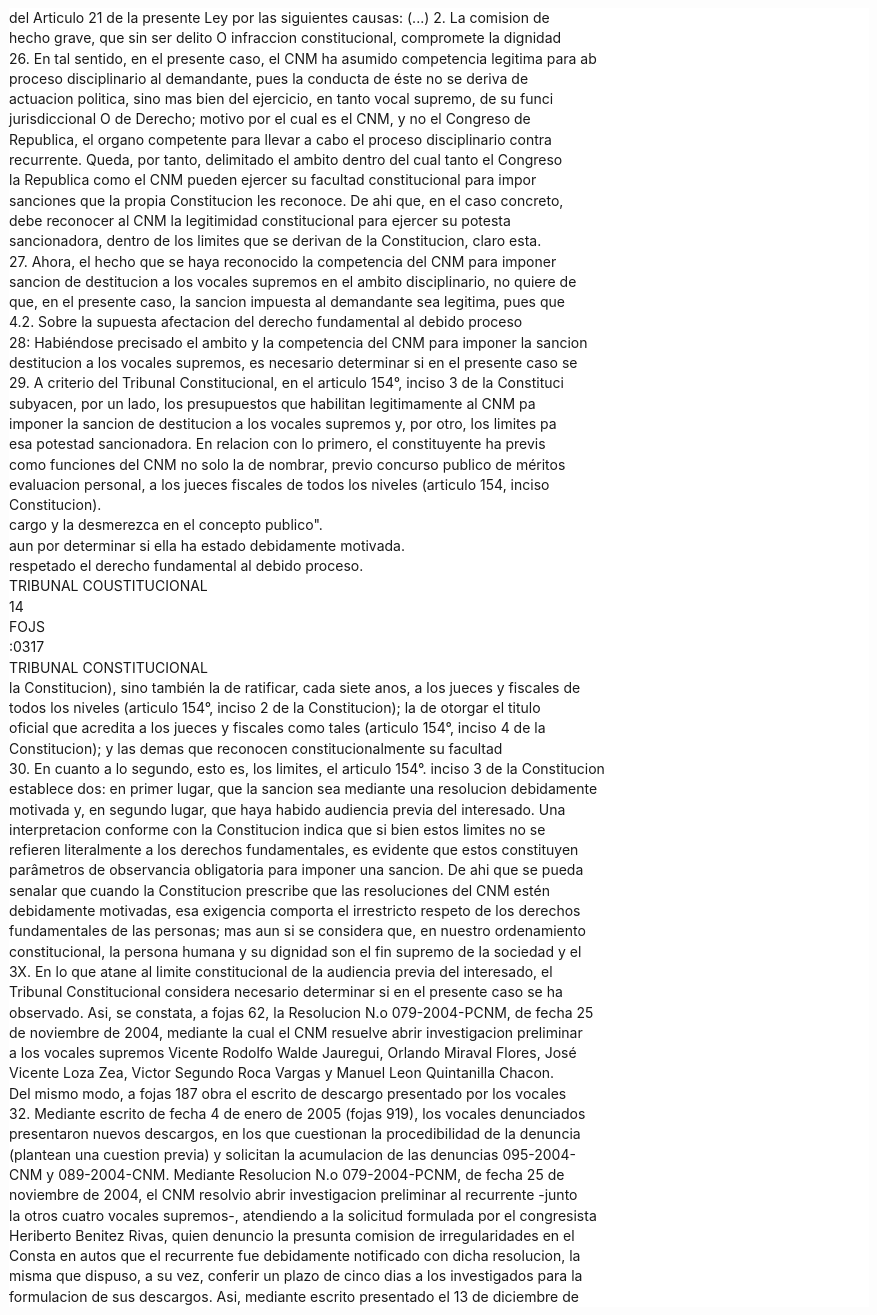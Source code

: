 del Articulo 21 de la presente Ley por las siguientes causas: (...) 2. La comision de  
hecho grave, que sin ser delito O infraccion constitucional, compromete la dignidad  
26. En tal sentido, en el presente caso, el CNM ha asumido competencia legitima para ab  
proceso disciplinario al demandante, pues la conducta de éste no se deriva de  
actuacion politica, sino mas bien del ejercicio, en tanto vocal supremo, de su funci  
jurisdiccional O de Derecho; motivo por el cual es el CNM, y no el Congreso de  
Republica, el organo competente para llevar a cabo el proceso disciplinario contra  
recurrente. Queda, por tanto, delimitado el ambito dentro del cual tanto el Congreso  
la Republica como el CNM pueden ejercer su facultad constitucional para impor  
sanciones que la propia Constitucion les reconoce. De ahi que, en el caso concreto,  
debe reconocer al CNM la legitimidad constitucional para ejercer su potesta  
sancionadora, dentro de los limites que se derivan de la Constitucion, claro esta.  
27. Ahora, el hecho que se haya reconocido la competencia del CNM para imponer  
sancion de destitucion a los vocales supremos en el ambito disciplinario, no quiere de  
que, en el presente caso, la sancion impuesta al demandante sea legitima, pues que  
4.2. Sobre la supuesta afectacion del derecho fundamental al debido proceso  
28: Habiéndose precisado el ambito y la competencia del CNM para imponer la sancion  
destitucion a los vocales supremos, es necesario determinar si en el presente caso se  
29. A criterio del Tribunal Constitucional, en el articulo 154°, inciso 3 de la Constituci  
subyacen, por un lado, los presupuestos que habilitan legitimamente al CNM pa  
imponer la sancion de destitucion a los vocales supremos y, por otro, los limites pa  
esa potestad sancionadora. En relacion con lo primero, el constituyente ha previs  
como funciones del CNM no solo la de nombrar, previo concurso publico de méritos  
evaluacion personal, a los jueces fiscales de todos los niveles (articulo 154, inciso  
Constitucion).  
cargo y la desmerezca en el concepto publico".  
aun por determinar si ella ha estado debidamente motivada.  
respetado el derecho fundamental al debido proceso.  
TRIBUNAL COUSTITUCIONAL  
14  
FOJS  
:0317  
TRIBUNAL CONSTITUCIONAL  
la Constitucion), sino también la de ratificar, cada siete anos, a los jueces y fiscales de  
todos los niveles (articulo 154°, inciso 2 de la Constitucion); la de otorgar el titulo  
oficial que acredita a los jueces y fiscales como tales (articulo 154°, inciso 4 de la  
Constitucion); y las demas que reconocen constitucionalmente su facultad  
30. En cuanto a lo segundo, esto es, los limites, el articulo 154°. inciso 3 de la Constitucion  
establece dos: en primer lugar, que la sancion sea mediante una resolucion debidamente  
motivada y, en segundo lugar, que haya habido audiencia previa del interesado. Una  
interpretacion conforme con la Constitucion indica que si bien estos limites no se  
refieren literalmente a los derechos fundamentales, es evidente que estos constituyen  
parâmetros de observancia obligatoria para imponer una sancion. De ahi que se pueda  
senalar que cuando la Constitucion prescribe que las resoluciones del CNM estén  
debidamente motivadas, esa exigencia comporta el irrestricto respeto de los derechos  
fundamentales de las personas; mas aun si se considera que, en nuestro ordenamiento  
constitucional, la persona humana y su dignidad son el fin supremo de la sociedad y el  
3X. En lo que atane al limite constitucional de la audiencia previa del interesado, el  
Tribunal Constitucional considera necesario determinar si en el presente caso se ha  
observado. Asi, se constata, a fojas 62, la Resolucion N.o 079-2004-PCNM, de fecha 25  
de noviembre de 2004, mediante la cual el CNM resuelve abrir investigacion preliminar  
a los vocales supremos Vicente Rodolfo Walde Jauregui, Orlando Miraval Flores, José  
Vicente Loza Zea, Victor Segundo Roca Vargas y Manuel Leon Quintanilla Chacon.  
Del mismo modo, a fojas 187 obra el escrito de descargo presentado por los vocales  
32. Mediante escrito de fecha 4 de enero de 2005 (fojas 919), los vocales denunciados  
presentaron nuevos descargos, en los que cuestionan la procedibilidad de la denuncia  
(plantean una cuestion previa) y solicitan la acumulacion de las denuncias 095-2004-  
CNM y 089-2004-CNM. Mediante Resolucion N.o 079-2004-PCNM, de fecha 25 de  
noviembre de 2004, el CNM resolvio abrir investigacion preliminar al recurrente -junto  
la otros cuatro vocales supremos-, atendiendo a la solicitud formulada por el congresista  
Heriberto Benitez Rivas, quien denuncio la presunta comision de irregularidades en el  
Consta en autos que el recurrente fue debidamente notificado con dicha resolucion, la  
misma que dispuso, a su vez, conferir un plazo de cinco dias a los investigados para la  
formulacion de sus descargos. Asi, mediante escrito presentado el 13 de diciembre de  